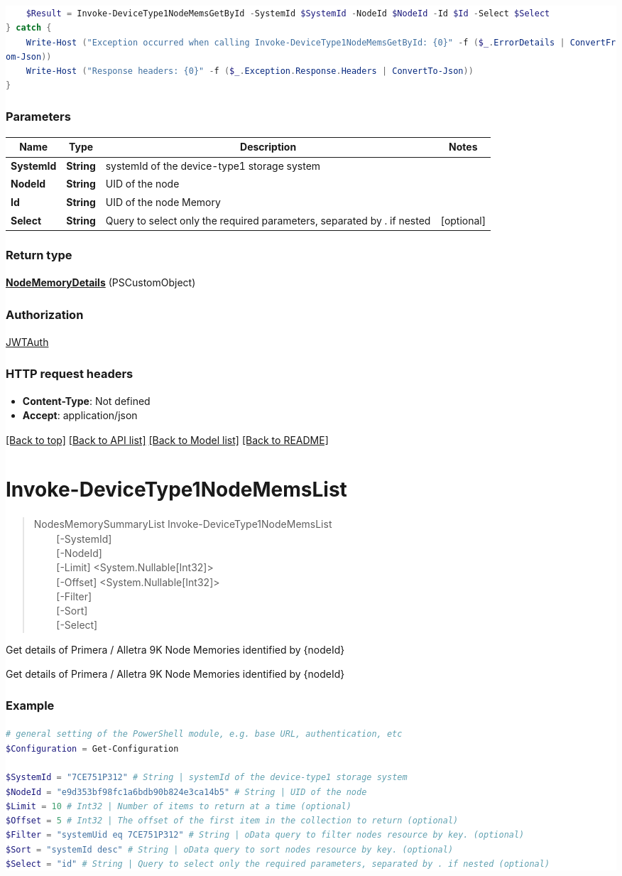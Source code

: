 ```powershell
    $Result = Invoke-DeviceType1NodeMemsGetById -SystemId $SystemId -NodeId $NodeId -Id $Id -Select $Select
} catch {
    Write-Host ("Exception occurred when calling Invoke-DeviceType1NodeMemsGetById: {0}" -f ($_.ErrorDetails | ConvertFrom-Json))
    Write-Host ("Response headers: {0}" -f ($_.Exception.Response.Headers | ConvertTo-Json))
}
```

### Parameters

Name | Type | Description  | Notes
------------- | ------------- | ------------- | -------------
 **SystemId** | **String**| systemId of the device-type1 storage system | 
 **NodeId** | **String**| UID of the node | 
 **Id** | **String**| UID of the node Memory | 
 **Select** | **String**| Query to select only the required parameters, separated by . if nested | [optional] 

### Return type

[**NodeMemoryDetails**](NodeMemoryDetails.md) (PSCustomObject)

### Authorization

[JWTAuth](../README.md#JWTAuth)

### HTTP request headers

 - **Content-Type**: Not defined
 - **Accept**: application/json

[[Back to top]](#) [[Back to API list]](../README.md#documentation-for-api-endpoints) [[Back to Model list]](../README.md#documentation-for-models) [[Back to README]](../README.md)

<a id="Invoke-DeviceType1NodeMemsList"></a>
# **Invoke-DeviceType1NodeMemsList**
> NodesMemorySummaryList Invoke-DeviceType1NodeMemsList<br>
> &nbsp;&nbsp;&nbsp;&nbsp;&nbsp;&nbsp;&nbsp;&nbsp;[-SystemId] <String><br>
> &nbsp;&nbsp;&nbsp;&nbsp;&nbsp;&nbsp;&nbsp;&nbsp;[-NodeId] <String><br>
> &nbsp;&nbsp;&nbsp;&nbsp;&nbsp;&nbsp;&nbsp;&nbsp;[-Limit] <System.Nullable[Int32]><br>
> &nbsp;&nbsp;&nbsp;&nbsp;&nbsp;&nbsp;&nbsp;&nbsp;[-Offset] <System.Nullable[Int32]><br>
> &nbsp;&nbsp;&nbsp;&nbsp;&nbsp;&nbsp;&nbsp;&nbsp;[-Filter] <String><br>
> &nbsp;&nbsp;&nbsp;&nbsp;&nbsp;&nbsp;&nbsp;&nbsp;[-Sort] <String><br>
> &nbsp;&nbsp;&nbsp;&nbsp;&nbsp;&nbsp;&nbsp;&nbsp;[-Select] <String><br>

Get details of Primera / Alletra 9K Node Memories identified by {nodeId}

Get details of Primera / Alletra 9K Node Memories identified by {nodeId}

### Example
```powershell
# general setting of the PowerShell module, e.g. base URL, authentication, etc
$Configuration = Get-Configuration

$SystemId = "7CE751P312" # String | systemId of the device-type1 storage system
$NodeId = "e9d353bf98fc1a6bdb90b824e3ca14b5" # String | UID of the node
$Limit = 10 # Int32 | Number of items to return at a time (optional)
$Offset = 5 # Int32 | The offset of the first item in the collection to return (optional)
$Filter = "systemUid eq 7CE751P312" # String | oData query to filter nodes resource by key. (optional)
$Sort = "systemId desc" # String | oData query to sort nodes resource by key. (optional)
$Select = "id" # String | Query to select only the required parameters, separated by . if nested (optional)
```